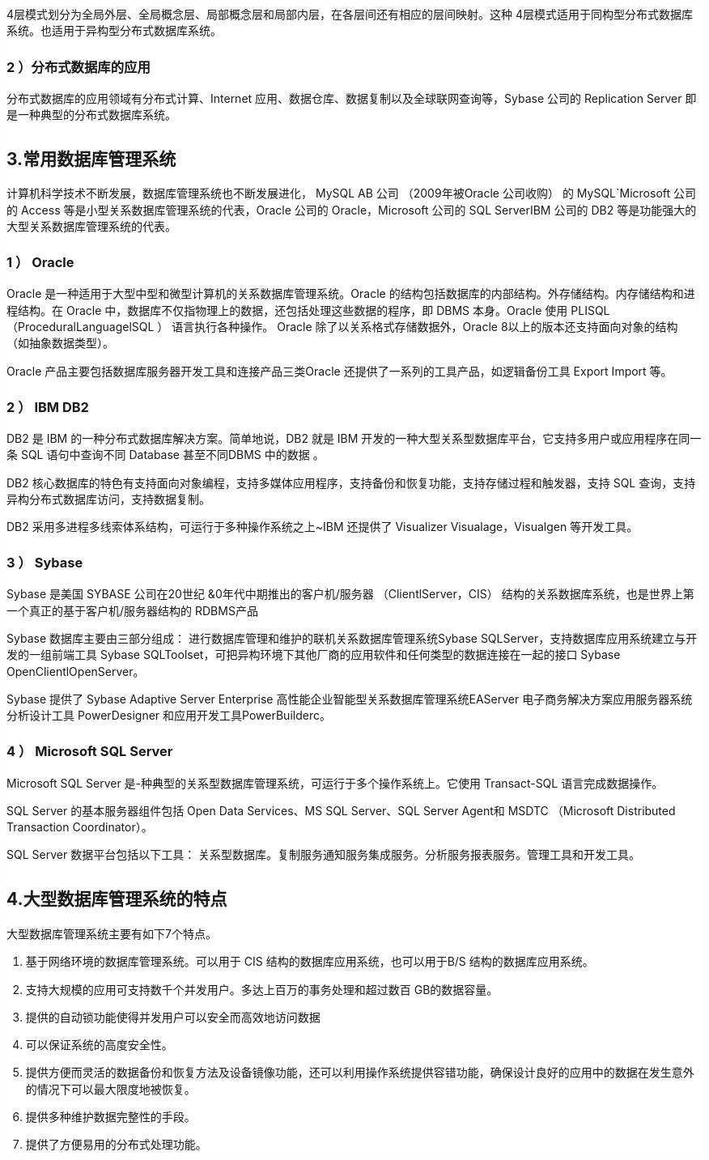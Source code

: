 

4层模式划分为全局外层、全局概念层、局部概念层和局部内层，在各层间还有相应的层间映射。这种 4层模式适用于同构型分布式数据库系统。也适用于异构型分布式数据库系统。

### 2 ）分布式数据库的应用

分布式数据库的应用领域有分布式计算、Internet 应用、数据仓库、数据复制以及全球联网查询等，Sybase 公司的 Replication Server 即是一种典型的分布式数据库系统。

## 3.常用数据库管理系统

计算机科学技术不断发展，数据库管理系统也不断发展进化， MySQL AB 公司 （2009年被Oracle 公司收购） 的 MySQL`Microsoft 公司的 Access 等是小型关系数据库管理系统的代表，Oracle 公司的 Oracle，Microsoft 公司的 SQL ServerIBM 公司的 DB2 等是功能强大的大型关系数据库管理系统的代表。

### 1 ） Oracle

Oracle 是一种适用于大型中型和微型计算机的关系数据库管理系统。Oracle 的结构包括数据库的内部结构。外存储结构。内存储结构和进程结构。在 Oracle 中，数据库不仅指物理上的数据，还包括处理这些数据的程序，即 DBMS 本身。Oracle 使用 PLISQL（ProceduralLanguagelSQL ） 语言执行各种操作。 Oracle 除了以关系格式存储数据外，Oracle 8以上的版本还支持面向对象的结构 （如抽象数据类型）。

Oracle 产品主要包括数据库服务器开发工具和连接产品三类Oracle 还提供了一系列的工具产品，如逻辑备份工具 Export  Import 等。

### 2 ） IBM DB2

DB2 是 IBM 的一种分布式数据库解决方案。简单地说，DB2 就是 IBM 开发的一种大型关系型数据库平台，它支持多用户或应用程序在同一条 SQL 语句中查询不同 Database 甚至不同DBMS 中的数据 。

DB2 核心数据库的特色有支持面向对象编程，支持多媒体应用程序，支持备份和恢复功能，支持存储过程和触发器，支持 SQL 查询，支持异构分布式数据库访问，支持数据复制。

DB2 采用多进程多线索体系结构，可运行于多种操作系统之上~IBM 还提供了 Visualizer Visualage，Visualgen 等开发工具。

### 3 ） Sybase

Sybase 是美国 SYBASE 公司在20世纪 &0年代中期推出的客户机/服务器 （ClientlServer，CIS） 结构的关系数据库系统，也是世界上第一个真正的基于客户机/服务器结构的 RDBMS产品

Sybase 数据库主要由三部分组成：  进行数据库管理和维护的联机关系数据库管理系统Sybase SQLServer，支持数据库应用系统建立与开发的一组前端工具 Sybase SQLToolset，可把异构环境下其他厂商的应用软件和任何类型的数据连接在一起的接口 Sybase OpenClientlOpenServer。

Sybase 提供了 Sybase Adaptive Server Enterprise 高性能企业智能型关系数据库管理系统EAServer 电子商务解决方案应用服务器系统分析设计工具 PowerDesigner 和应用开发工具PowerBuilderc。

### 4 ） Microsoft SQL Server

Microsoft SQL Server 是-种典型的关系型数据库管理系统，可运行于多个操作系统上。它使用 Transact-SQL 语言完成数据操作。

SQL Server 的基本服务器组件包括 Open Data Services、MS SQL Server、SQL Server Agent和 MSDTC （Microsoft Distributed Transaction Coordinator）。

SQL Server 数据平台包括以下工具：  关系型数据库。复制服务通知服务集成服务。分析服务报表服务。管理工具和开发工具。

## 4.大型数据库管理系统的特点

大型数据库管理系统主要有如下7个特点。

1. 基于网络环境的数据库管理系统。可以用于 CIS 结构的数据库应用系统，也可以用于B/S 结构的数据库应用系统。

2. 支持大规模的应用可支持数千个并发用户。多达上百万的事务处理和超过数百 GB的数据容量。

3. 提供的自动锁功能使得并发用户可以安全而高效地访问数据
4. 可以保证系统的高度安全性。
5. 提供方便而灵活的数据备份和恢复方法及设备镜像功能，还可以利用操作系统提供容错功能，确保设计良好的应用中的数据在发生意外的情况下可以最大限度地被恢复。
6. 提供多种维护数据完整性的手段。
7. 提供了方便易用的分布式处理功能。